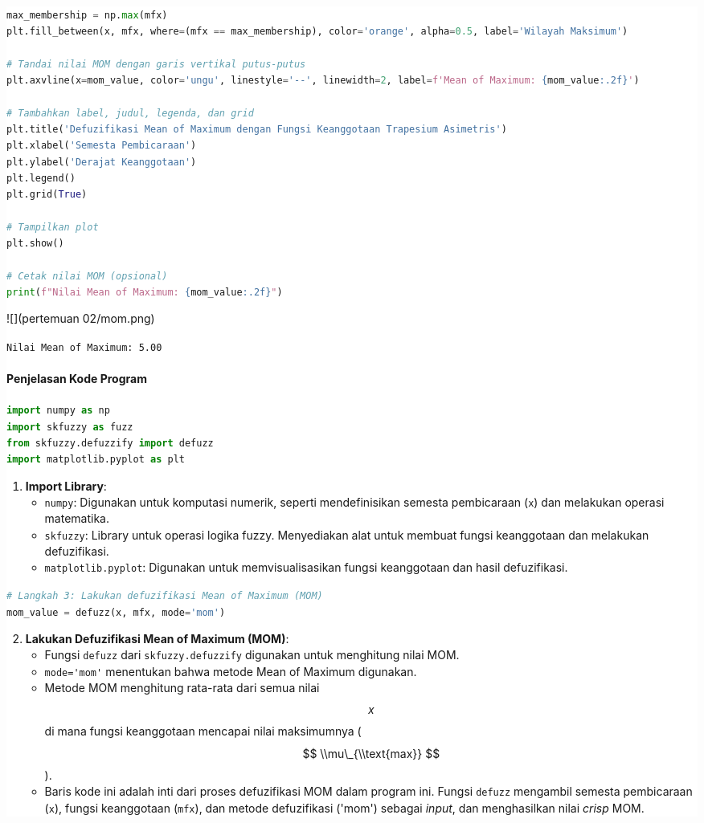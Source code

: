 ```python
max_membership = np.max(mfx)
plt.fill_between(x, mfx, where=(mfx == max_membership), color='orange', alpha=0.5, label='Wilayah Maksimum')

# Tandai nilai MOM dengan garis vertikal putus-putus
plt.axvline(x=mom_value, color='ungu', linestyle='--', linewidth=2, label=f'Mean of Maximum: {mom_value:.2f}')

# Tambahkan label, judul, legenda, dan grid
plt.title('Defuzifikasi Mean of Maximum dengan Fungsi Keanggotaan Trapesium Asimetris')
plt.xlabel('Semesta Pembicaraan')
plt.ylabel('Derajat Keanggotaan')
plt.legend()
plt.grid(True)

# Tampilkan plot
plt.show()

# Cetak nilai MOM (opsional)
print(f"Nilai Mean of Maximum: {mom_value:.2f}")
```

![](pertemuan 02/mom.png)

```
Nilai Mean of Maximum: 5.00
```

#### Penjelasan Kode Program

```python
import numpy as np
import skfuzzy as fuzz
from skfuzzy.defuzzify import defuzz
import matplotlib.pyplot as plt
```

1.  **Import Library**:
      - `numpy`: Digunakan untuk komputasi numerik, seperti mendefinisikan semesta pembicaraan (`x`) dan melakukan operasi matematika.
      - `skfuzzy`: Library untuk operasi logika fuzzy. Menyediakan alat untuk membuat fungsi keanggotaan dan melakukan defuzifikasi.
      - `matplotlib.pyplot`: Digunakan untuk memvisualisasikan fungsi keanggotaan dan hasil defuzifikasi.


```python
# Langkah 3: Lakukan defuzifikasi Mean of Maximum (MOM)
mom_value = defuzz(x, mfx, mode='mom')
```

2.  **Lakukan Defuzifikasi Mean of Maximum (MOM)**:
      - Fungsi `defuzz` dari `skfuzzy.defuzzify` digunakan untuk menghitung nilai MOM.
      - `mode='mom'` menentukan bahwa metode Mean of Maximum digunakan.
      - Metode MOM menghitung rata-rata dari semua nilai $$ x $$ di mana fungsi keanggotaan mencapai nilai maksimumnya ($$ \\mu\_{\\text{max}} $$).
      - Baris kode ini adalah inti dari proses defuzifikasi MOM dalam program ini. Fungsi `defuzz` mengambil semesta pembicaraan (`x`), fungsi keanggotaan (`mfx`), dan metode defuzifikasi ('mom') sebagai *input*, dan menghasilkan nilai *crisp* MOM.
  